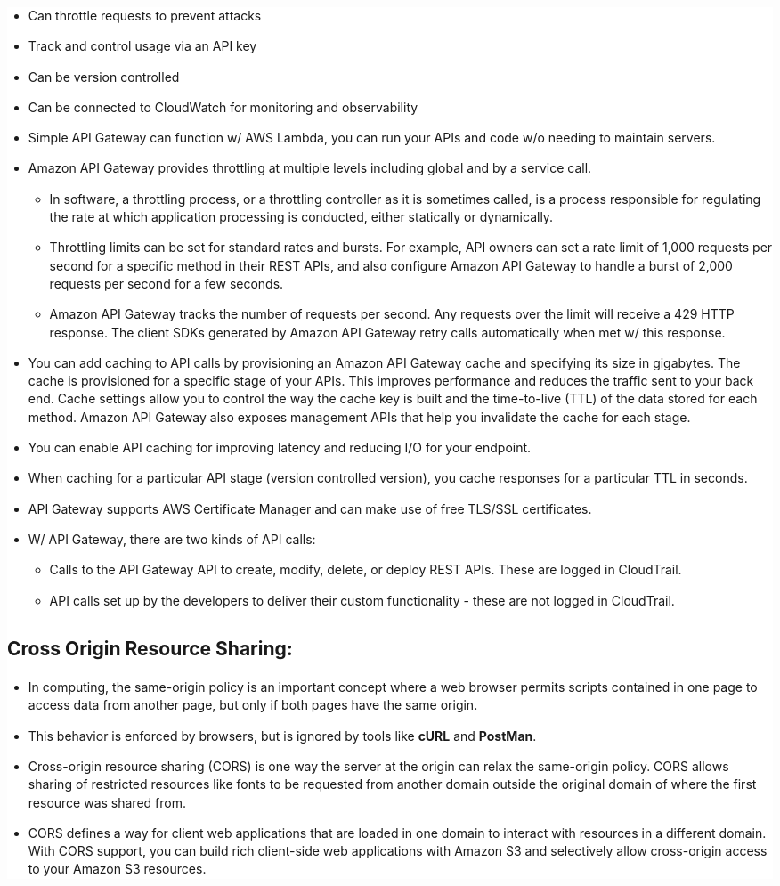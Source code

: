  * Can throttle requests to prevent attacks

  * Track and control usage via an API key

  * Can be version controlled

  * Can be connected to CloudWatch for monitoring and observability

* Simple API Gateway can function w/ AWS Lambda, you can run your APIs and code w/o needing to maintain servers.

* Amazon API Gateway provides throttling at multiple levels including global and by a service call.

  * In software, a throttling process, or a throttling controller as it is sometimes called, is a process responsible for regulating the rate at which application processing is conducted, either statically or dynamically.

  * Throttling limits can be set for standard rates and bursts. For example, API owners can set a rate limit of 1,000 requests per second for a specific method in their REST APIs, and also configure Amazon API Gateway to handle a burst of 2,000 requests per second for a few seconds.

  * Amazon API Gateway tracks the number of requests per second. Any requests over the limit will receive a 429 HTTP response. The client SDKs generated by Amazon API Gateway retry calls automatically when met w/ this response.

* You can add caching to API calls by provisioning an Amazon API Gateway cache and specifying its size in gigabytes. The cache is provisioned for a specific stage of your APIs. This improves performance and reduces the traffic sent to your back end. Cache settings allow you to control the way the cache key is built and the time-to-live (TTL) of the data stored for each method. Amazon API Gateway also exposes management APIs that help you invalidate the cache for each stage.

* You can enable API caching for improving latency and reducing I/O for your endpoint.

* When caching for a particular API stage (version controlled version), you cache responses for a particular TTL in seconds.

* API Gateway supports AWS Certificate Manager and can make use of free TLS/SSL certificates.

* W/ API Gateway, there are two kinds of API calls:

  * Calls to the API Gateway API to create, modify, delete, or deploy REST APIs. These are logged in CloudTrail.

  * API calls set up by the developers to deliver their custom functionality - these are not logged in CloudTrail.

## Cross Origin Resource Sharing:

* In computing, the same-origin policy is an important concept where a web browser permits scripts contained in one page to access data from another page, but only if both pages have the same origin.

* This behavior is enforced by browsers, but is ignored by tools like **cURL** and **PostMan**.

* Cross-origin resource sharing (CORS) is one way the server at the origin can relax the same-origin policy. CORS allows sharing of restricted resources like fonts to be requested from another domain outside the original domain of where the first resource was shared from.

* CORS defines a way for client web applications that are loaded in one domain to interact with resources in a different domain. With CORS support, you can build rich client-side web applications with Amazon S3 and selectively allow cross-origin access to your Amazon S3 resources.
